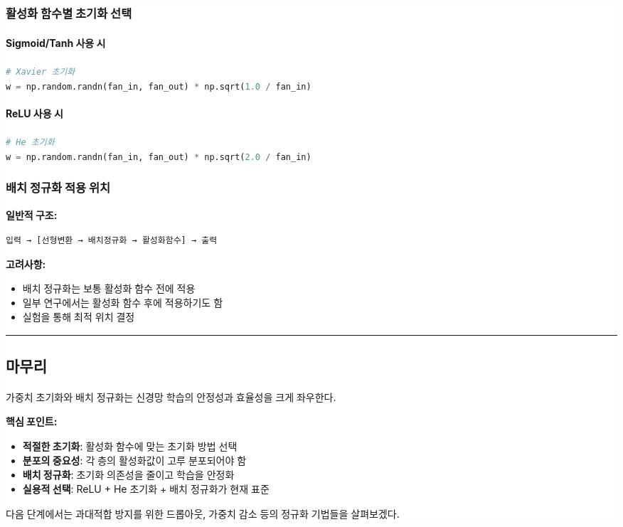 ### 활성화 함수별 초기화 선택

#### Sigmoid/Tanh 사용 시
```python
# Xavier 초기화
w = np.random.randn(fan_in, fan_out) * np.sqrt(1.0 / fan_in)
```

#### ReLU 사용 시
```python
# He 초기화
w = np.random.randn(fan_in, fan_out) * np.sqrt(2.0 / fan_in)
```

### 배치 정규화 적용 위치

**일반적 구조:**
```
입력 → [선형변환 → 배치정규화 → 활성화함수] → 출력
```

**고려사항:**
- 배치 정규화는 보통 활성화 함수 전에 적용
- 일부 연구에서는 활성화 함수 후에 적용하기도 함
- 실험을 통해 최적 위치 결정

---

## 마무리

가중치 초기화와 배치 정규화는 신경망 학습의 안정성과 효율성을 크게 좌우한다.

**핵심 포인트:**
- **적절한 초기화**: 활성화 함수에 맞는 초기화 방법 선택
- **분포의 중요성**: 각 층의 활성화값이 고루 분포되어야 함
- **배치 정규화**: 초기화 의존성을 줄이고 학습을 안정화
- **실용적 선택**: ReLU + He 초기화 + 배치 정규화가 현재 표준

다음 단계에서는 과대적합 방지를 위한 드롭아웃, 가중치 감소 등의 정규화 기법들을 살펴보겠다.

